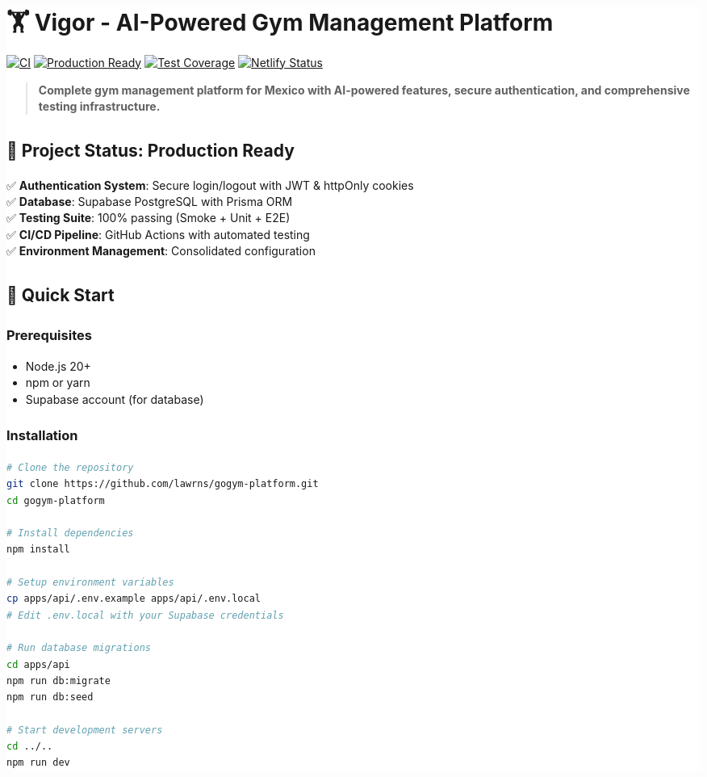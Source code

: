 # 🏋️ Vigor - AI-Powered Gym Management Platform

[![CI](https://github.com/lawrns/vigor-gym-platform/actions/workflows/ci.yml/badge.svg)](https://github.com/lawrns/vigor-gym-platform/actions/workflows/ci.yml)
[![Production Ready](https://img.shields.io/badge/status-production%20ready-green.svg)](https://github.com/lawrns/vigor-gym-platform)
[![Test Coverage](https://img.shields.io/badge/tests-100%25%20passing-brightgreen.svg)](https://github.com/lawrns/vigor-gym-platform)
[![Netlify Status](https://img.shields.io/badge/netlify-build%20fixed-success.svg)](https://github.com/lawrns/vigor-gym-platform)

> **Complete gym management platform for Mexico with AI-powered features, secure authentication, and comprehensive testing infrastructure.**

## 🎯 **Project Status: Production Ready**

✅ **Authentication System**: Secure login/logout with JWT & httpOnly cookies  
✅ **Database**: Supabase PostgreSQL with Prisma ORM  
✅ **Testing Suite**: 100% passing (Smoke + Unit + E2E)  
✅ **CI/CD Pipeline**: GitHub Actions with automated testing  
✅ **Environment Management**: Consolidated configuration  

## 🚀 **Quick Start**

### Prerequisites
- Node.js 20+
- npm or yarn
- Supabase account (for database)

### Installation

```bash
# Clone the repository
git clone https://github.com/lawrns/gogym-platform.git
cd gogym-platform

# Install dependencies
npm install

# Setup environment variables
cp apps/api/.env.example apps/api/.env.local
# Edit .env.local with your Supabase credentials

# Run database migrations
cd apps/api
npm run db:migrate
npm run db:seed

# Start development servers
cd ../..
npm run dev
```
